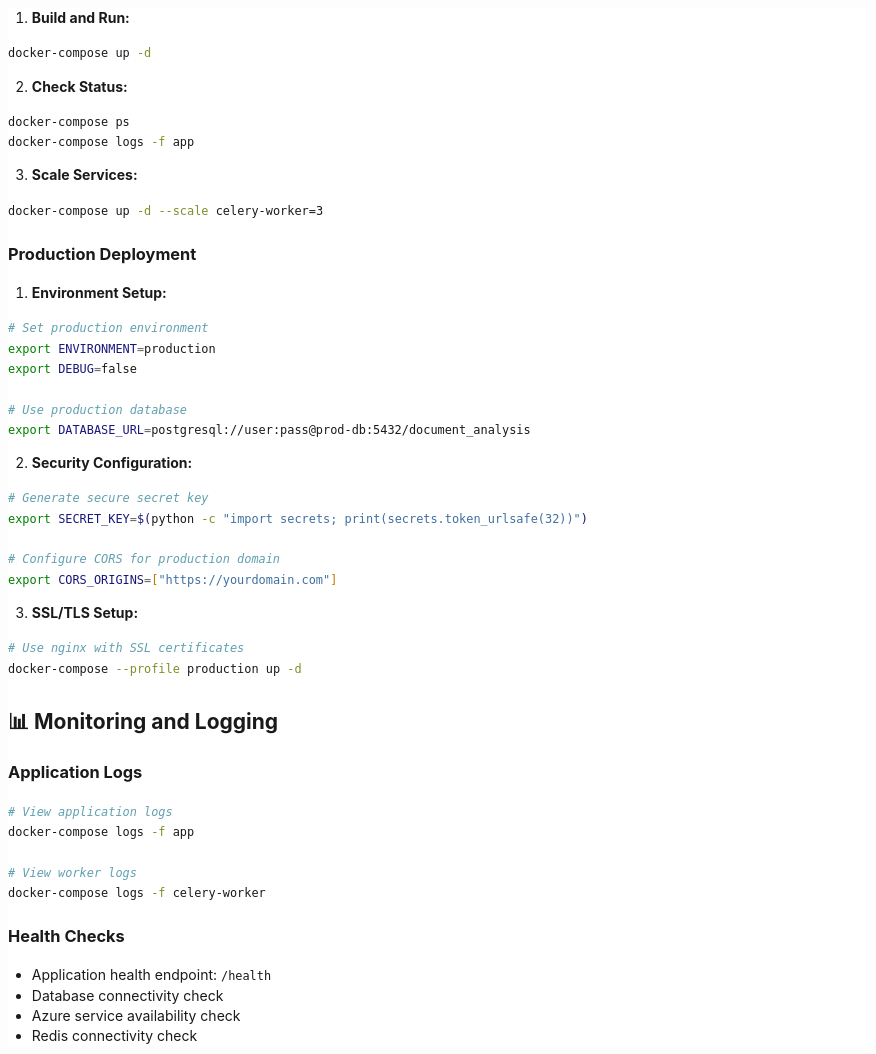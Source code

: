 1. **Build and Run:**
```bash
docker-compose up -d
```

2. **Check Status:**
```bash
docker-compose ps
docker-compose logs -f app
```

3. **Scale Services:**
```bash
docker-compose up -d --scale celery-worker=3
```

### Production Deployment

1. **Environment Setup:**
```bash
# Set production environment
export ENVIRONMENT=production
export DEBUG=false

# Use production database
export DATABASE_URL=postgresql://user:pass@prod-db:5432/document_analysis
```

2. **Security Configuration:**
```bash
# Generate secure secret key
export SECRET_KEY=$(python -c "import secrets; print(secrets.token_urlsafe(32))")

# Configure CORS for production domain
export CORS_ORIGINS=["https://yourdomain.com"]
```

3. **SSL/TLS Setup:**
```bash
# Use nginx with SSL certificates
docker-compose --profile production up -d
```

## 📊 Monitoring and Logging

### Application Logs
```bash
# View application logs
docker-compose logs -f app

# View worker logs
docker-compose logs -f celery-worker
```

### Health Checks
- Application health endpoint: `/health`
- Database connectivity check
- Azure service availability check
- Redis connectivity check
